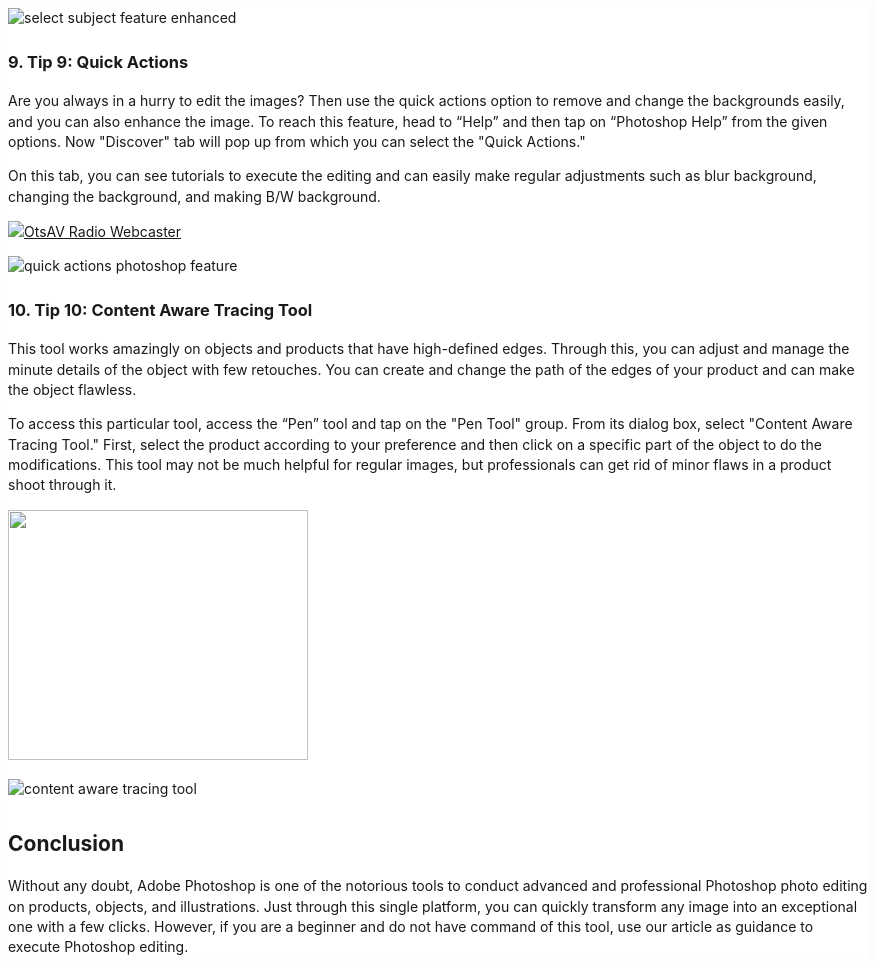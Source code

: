 ![select subject feature enhanced](https://images.wondershare.com/filmora/article-images/2022/photoshop-photo-editing-tips-8.jpg)

### 9\. Tip 9: Quick Actions

Are you always in a hurry to edit the images? Then use the quick actions option to remove and change the backgrounds easily, and you can also enhance the image. To reach this feature, head to “Help” and then tap on “Photoshop Help” from the given options. Now "Discover" tab will pop up from which you can select the "Quick Actions."

On this tab, you can see tutorials to execute the editing and can easily make regular adjustments such as blur background, changing the background, and making B/W background.


<a href="https://otszone.ots7.com/order/checkout.php?PRODS=4713322&QTY=1&AFFILIATE=108875&CART=1"><img src="https://green.ots7.com/screenshots/OtsAV/OtsAVRadio1.90-300x188.jpg" border="0">OtsAV Radio Webcaster</a>

![quick actions photoshop feature](https://images.wondershare.com/filmora/article-images/2022/photoshop-photo-editing-tips-9.jpg)

### 10\. Tip 10: Content Aware Tracing Tool

This tool works amazingly on objects and products that have high-defined edges. Through this, you can adjust and manage the minute details of the object with few retouches. You can create and change the path of the edges of your product and can make the object flawless.

To access this particular tool, access the “Pen” tool and tap on the "Pen Tool" group. From its dialog box, select "Content Aware Tracing Tool." First, select the product according to your preference and then click on a specific part of the object to do the modifications. This tool may not be much helpful for regular images, but professionals can get rid of minor flaws in a product shoot through it.


<a href="https://dhgate.sjv.io/c/5597632/1678785/12108" target="_top" id="1678785"><img src="//a.impactradius-go.com/display-ad/12108-1678785" border="0" alt="" width="300" height="250"/></a>

![content aware tracing tool](https://images.wondershare.com/filmora/article-images/2022/photoshop-photo-editing-tips-10.jpg)

## Conclusion

Without any doubt, Adobe Photoshop is one of the notorious tools to conduct advanced and professional Photoshop photo editing on products, objects, and illustrations. Just through this single platform, you can quickly transform any image into an exceptional one with a few clicks. However, if you are a beginner and do not have command of this tool, use our article as guidance to execute Photoshop editing.

<ins class="adsbygoogle"
     style="display:block"
     data-ad-format="autorelaxed"
     data-ad-client="ca-pub-7571918770474297"
     data-ad-slot="1223367746"></ins>

<ins class="adsbygoogle"
     style="display:block"
     data-ad-format="autorelaxed"
     data-ad-client="ca-pub-7571918770474297"
     data-ad-slot="1223367746"></ins>
